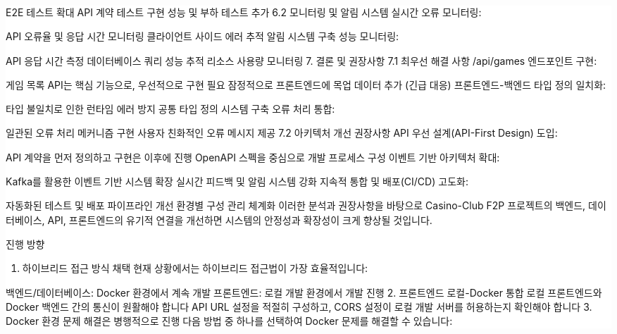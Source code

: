 E2E 테스트 확대
API 계약 테스트 구현
성능 및 부하 테스트 추가
6.2 모니터링 및 알림 시스템
실시간 오류 모니터링:

API 오류율 및 응답 시간 모니터링
클라이언트 사이드 에러 추적
알림 시스템 구축
성능 모니터링:

API 응답 시간 측정
데이터베이스 쿼리 성능 추적
리소스 사용량 모니터링
7. 결론 및 권장사항
7.1 최우선 해결 사항
/api/games 엔드포인트 구현:

게임 목록 API는 핵심 기능으로, 우선적으로 구현 필요
잠정적으로 프론트엔드에 목업 데이터 추가 (긴급 대응)
프론트엔드-백엔드 타입 정의 일치화:

타입 불일치로 인한 런타임 에러 방지
공통 타입 정의 시스템 구축
오류 처리 통합:

일관된 오류 처리 메커니즘 구현
사용자 친화적인 오류 메시지 제공
7.2 아키텍처 개선 권장사항
API 우선 설계(API-First Design) 도입:

API 계약을 먼저 정의하고 구현은 이후에 진행
OpenAPI 스펙을 중심으로 개발 프로세스 구성
이벤트 기반 아키텍처 확대:

Kafka를 활용한 이벤트 기반 시스템 확장
실시간 피드백 및 알림 시스템 강화
지속적 통합 및 배포(CI/CD) 고도화:

자동화된 테스트 및 배포 파이프라인 개선
환경별 구성 관리 체계화
이러한 분석과 권장사항을 바탕으로 Casino-Club F2P 프로젝트의 백엔드, 데이터베이스, API, 프론트엔드의 유기적 연결을 개선하면 시스템의 안정성과 확장성이 크게 향상될 것입니다.

 진행 방향
1. 하이브리드 접근 방식 채택
현재 상황에서는 하이브리드 접근법이 가장 효율적입니다:

백엔드/데이터베이스: Docker 환경에서 계속 개발
프론트엔드: 로컬 개발 환경에서 개발 진행
2. 프론트엔드 로컬-Docker 통합
로컬 프론트엔드와 Docker 백엔드 간의 통신이 원활해야 합니다
API URL 설정을 적절히 구성하고, CORS 설정이 로컬 개발 서버를 허용하는지 확인해야 합니다
3. Docker 환경 문제 해결은 병행적으로 진행
다음 방법 중 하나를 선택하여 Docker 문제를 해결할 수 있습니다:
